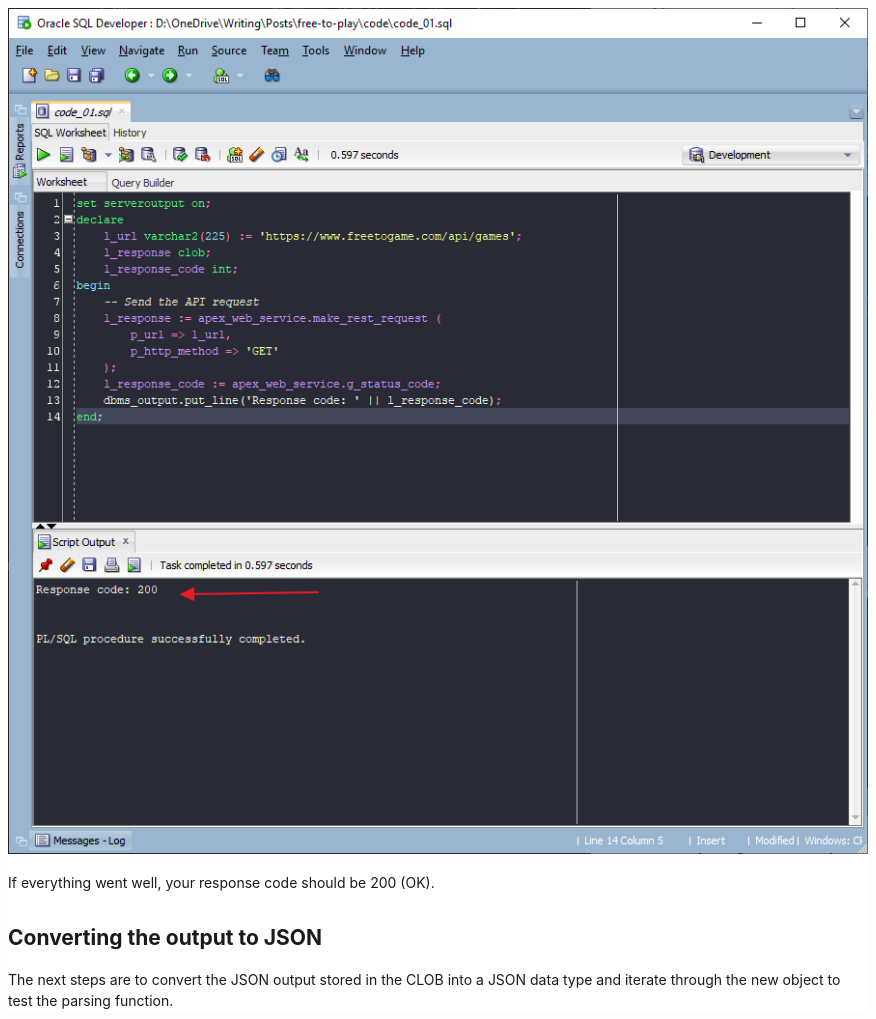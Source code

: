 <a href="/assets/free-to-play/plsql_01.png" target="_blank"><img src="/assets/free-to-play/plsql_01.png"/></a>

If everything went well, your response code should be 200 (OK).

## Converting the output to JSON

The next steps are to convert the JSON output stored in the CLOB into a JSON data type and iterate through the new object to test the parsing function.
